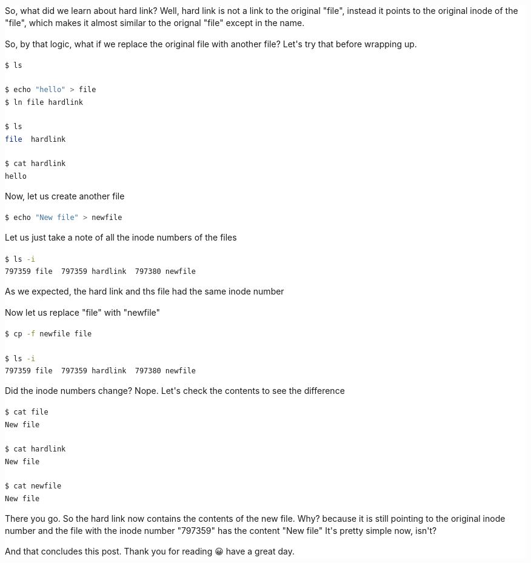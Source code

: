 So, what did we learn about hard link? Well, hard link is not a link to the original "file", instead it points to the original inode of the "file", which makes it almost similar to the orignal "file" except in the name.

So, by that logic, what if we replace the original file with another file? Let's try that before wrapping up.

```bash
$ ls

$ echo "hello" > file
$ ln file hardlink
 
$ ls
file  hardlink
 
$ cat hardlink 
hello
```
Now, let us create another file 
```bash 
$ echo "New file" > newfile
```
Let us just take a note of all the inode numbers of the files
```bash
$ ls -i
797359 file  797359 hardlink  797380 newfile
```
As we expected, the hard link and ths file had the same inode number
 
Now let us replace "file" with "newfile"
```bash 
$ cp -f newfile file 

$ ls -i
797359 file  797359 hardlink  797380 newfile
``` 
Did the inode numbers change? Nope. Let's check the contents to see the difference 
```bash
$ cat file 
New file

$ cat hardlink 
New file
 
$ cat newfile 
New file
``` 
There you go. So the hard link now contains the contents of the new file. Why? because it is still pointing to the original inode number
and the file with the inode number "797359" has the content "New file"
It's pretty simple now, isn't? 

And that concludes this post. Thank you for reading 😀 have a great day.

